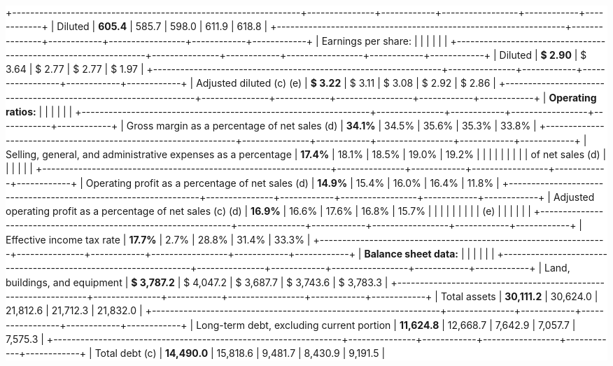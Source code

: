 +----------------------------------------------------------------+---------------+------------+-----------------+------------+------------+
| Diluted                                                        | **605.4**     | 585.7      | 598.0           | 611.9      | 618.8      |
+----------------------------------------------------------------+---------------+------------+-----------------+------------+------------+
| Earnings per share:                                            |               |            |                 |            |            |
+----------------------------------------------------------------+---------------+------------+-----------------+------------+------------+
| Diluted                                                        | **$ 2.90**    | $ 3.64     | $ 2.77          | $ 2.77     | $ 1.97     |
+----------------------------------------------------------------+---------------+------------+-----------------+------------+------------+
| Adjusted diluted (c) (e)                                       | **$ 3.22**    | $ 3.11     | $ 3.08          | $ 2.92     | $ 2.86     |
+----------------------------------------------------------------+---------------+------------+-----------------+------------+------------+
| **Operating ratios:**                                          |               |            |                 |            |            |
+----------------------------------------------------------------+---------------+------------+-----------------+------------+------------+
| Gross margin as a percentage of net sales (d)                  | **34.1%**     | 34.5%      | 35.6%           | 35.3%      | 33.8%      |
+----------------------------------------------------------------+---------------+------------+-----------------+------------+------------+
| Selling, general, and administrative expenses as a percentage  | **17.4%**     | 18.1%      | 18.5%           | 19.0%      | 19.2%      |
|                                                                |               |            |                 |            |            |
| of net sales (d)                                               |               |            |                 |            |            |
+----------------------------------------------------------------+---------------+------------+-----------------+------------+------------+
| Operating profit as a percentage of net sales (d)              | **14.9%**     | 15.4%      | 16.0%           | 16.4%      | 11.8%      |
+----------------------------------------------------------------+---------------+------------+-----------------+------------+------------+
| Adjusted operating profit as a percentage of net sales (c) (d) | **16.9%**     | 16.6%      | 17.6%           | 16.8%      | 15.7%      |
|                                                                |               |            |                 |            |            |
| \(e\)                                                          |               |            |                 |            |            |
+----------------------------------------------------------------+---------------+------------+-----------------+------------+------------+
| Effective income tax rate                                      | **17.7%**     | 2.7%       | 28.8%           | 31.4%      | 33.3%      |
+----------------------------------------------------------------+---------------+------------+-----------------+------------+------------+
| **Balance sheet data:**                                        |               |            |                 |            |            |
+----------------------------------------------------------------+---------------+------------+-----------------+------------+------------+
| Land, buildings, and equipment                                 | **$ 3,787.2** | $ 4,047.2  | $ 3,687.7       | $ 3,743.6  | $ 3,783.3  |
+----------------------------------------------------------------+---------------+------------+-----------------+------------+------------+
| Total assets                                                   | **30,111.2**  | 30,624.0   | 21,812.6        | 21,712.3   | 21,832.0   |
+----------------------------------------------------------------+---------------+------------+-----------------+------------+------------+
| Long-term debt, excluding current portion                      | **11,624.8**  | 12,668.7   | 7,642.9         | 7,057.7    | 7,575.3    |
+----------------------------------------------------------------+---------------+------------+-----------------+------------+------------+
| Total debt (c)                                                 | **14,490.0**  | 15,818.6   | 9,481.7         | 8,430.9    | 9,191.5    |